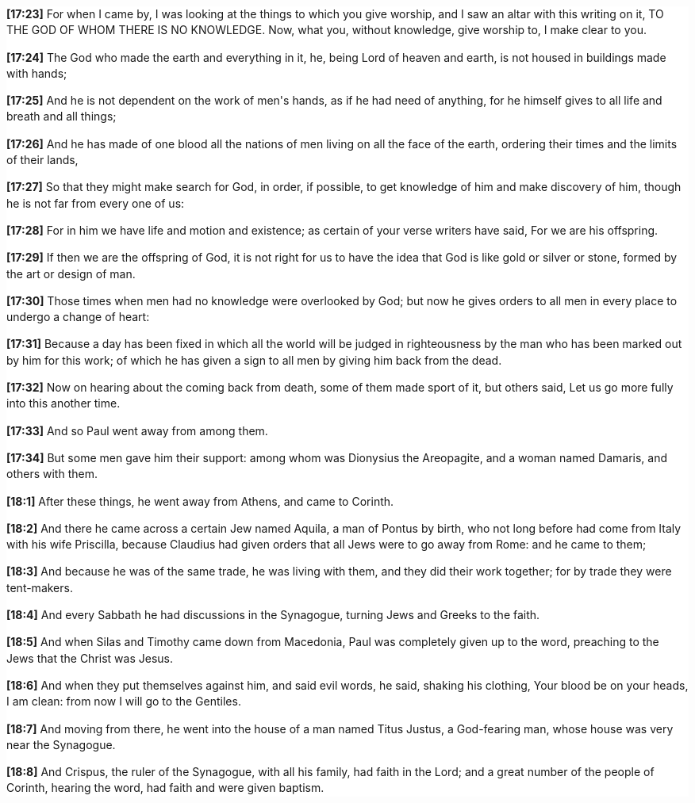 **[17:23]** For when I came by, I was looking at the things to which you give worship, and I saw an altar with this writing on it, TO THE GOD OF WHOM THERE IS NO KNOWLEDGE. Now, what you, without knowledge, give worship to, I make clear to you.

**[17:24]** The God who made the earth and everything in it, he, being Lord of heaven and earth, is not housed in buildings made with hands;

**[17:25]** And he is not dependent on the work of men's hands, as if he had need of anything, for he himself gives to all life and breath and all things;

**[17:26]** And he has made of one blood all the nations of men living on all the face of the earth, ordering their times and the limits of their lands,

**[17:27]** So that they might make search for God, in order, if possible, to get knowledge of him and make discovery of him, though he is not far from every one of us:

**[17:28]** For in him we have life and motion and existence; as certain of your verse writers have said, For we are his offspring.

**[17:29]** If then we are the offspring of God, it is not right for us to have the idea that God is like gold or silver or stone, formed by the art or design of man.

**[17:30]** Those times when men had no knowledge were overlooked by God; but now he gives orders to all men in every place to undergo a change of heart:

**[17:31]** Because a day has been fixed in which all the world will be judged in righteousness by the man who has been marked out by him for this work; of which he has given a sign to all men by giving him back from the dead.

**[17:32]** Now on hearing about the coming back from death, some of them made sport of it, but others said, Let us go more fully into this another time.

**[17:33]** And so Paul went away from among them.

**[17:34]** But some men gave him their support: among whom was Dionysius the Areopagite, and a woman named Damaris, and others with them.

**[18:1]** After these things, he went away from Athens, and came to Corinth.

**[18:2]** And there he came across a certain Jew named Aquila, a man of Pontus by birth, who not long before had come from Italy with his wife Priscilla, because Claudius had given orders that all Jews were to go away from Rome: and he came to them;

**[18:3]** And because he was of the same trade, he was living with them, and they did their work together; for by trade they were tent-makers.

**[18:4]** And every Sabbath he had discussions in the Synagogue, turning Jews and Greeks to the faith.

**[18:5]** And when Silas and Timothy came down from Macedonia, Paul was completely given up to the word, preaching to the Jews that the Christ was Jesus.

**[18:6]** And when they put themselves against him, and said evil words, he said, shaking his clothing, Your blood be on your heads, I am clean: from now I will go to the Gentiles.

**[18:7]** And moving from there, he went into the house of a man named Titus Justus, a God-fearing man, whose house was very near the Synagogue.

**[18:8]** And Crispus, the ruler of the Synagogue, with all his family, had faith in the Lord; and a great number of the people of Corinth, hearing the word, had faith and were given baptism.
